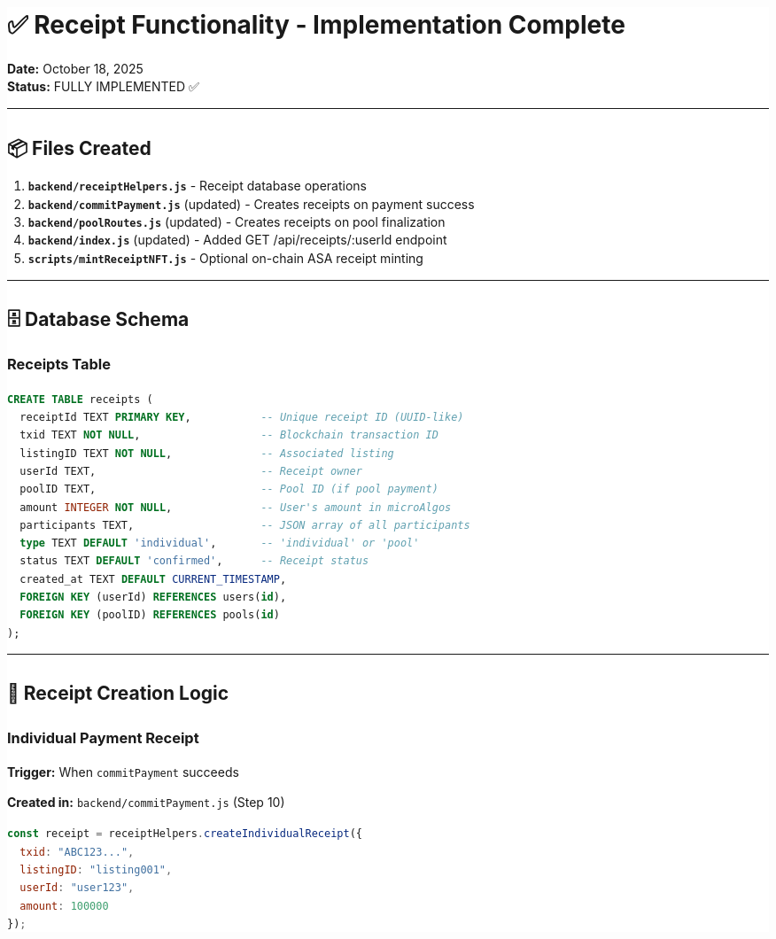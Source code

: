 # ✅ Receipt Functionality - Implementation Complete

**Date:** October 18, 2025  
**Status:** FULLY IMPLEMENTED ✅

---

## 📦 Files Created

1. **`backend/receiptHelpers.js`** - Receipt database operations
2. **`backend/commitPayment.js`** (updated) - Creates receipts on payment success
3. **`backend/poolRoutes.js`** (updated) - Creates receipts on pool finalization
4. **`backend/index.js`** (updated) - Added GET /api/receipts/:userId endpoint
5. **`scripts/mintReceiptNFT.js`** - Optional on-chain ASA receipt minting

---

## 🗄️ Database Schema

### Receipts Table

```sql
CREATE TABLE receipts (
  receiptId TEXT PRIMARY KEY,           -- Unique receipt ID (UUID-like)
  txid TEXT NOT NULL,                   -- Blockchain transaction ID
  listingID TEXT NOT NULL,              -- Associated listing
  userId TEXT,                          -- Receipt owner
  poolID TEXT,                          -- Pool ID (if pool payment)
  amount INTEGER NOT NULL,              -- User's amount in microAlgos
  participants TEXT,                    -- JSON array of all participants
  type TEXT DEFAULT 'individual',       -- 'individual' or 'pool'
  status TEXT DEFAULT 'confirmed',      -- Receipt status
  created_at TEXT DEFAULT CURRENT_TIMESTAMP,
  FOREIGN KEY (userId) REFERENCES users(id),
  FOREIGN KEY (poolID) REFERENCES pools(id)
);
```

---

## 🔧 Receipt Creation Logic

### Individual Payment Receipt

**Trigger:** When `commitPayment` succeeds

**Created in:** `backend/commitPayment.js` (Step 10)

```javascript
const receipt = receiptHelpers.createIndividualReceipt({
  txid: "ABC123...",
  listingID: "listing001",
  userId: "user123",
  amount: 100000
});
```
